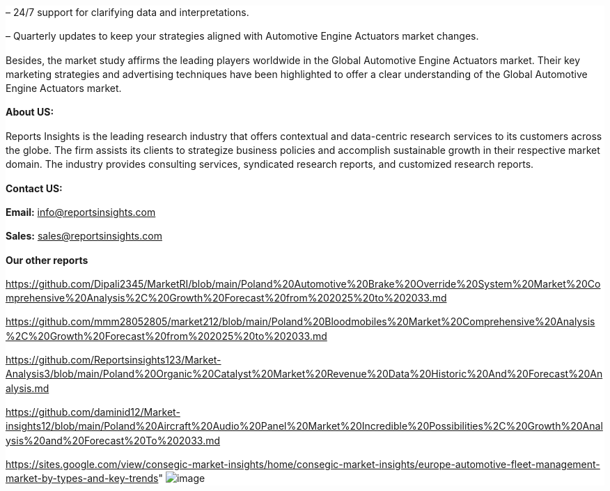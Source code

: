 – 24/7 support for clarifying data and interpretations.

– Quarterly updates to keep your strategies aligned with Automotive Engine Actuators market changes.

Besides, the market study affirms the leading players worldwide in the Global Automotive Engine Actuators market. Their key marketing strategies and advertising techniques have been highlighted to offer a clear understanding of the Global Automotive Engine Actuators market.

<strong><strong>About US</strong>:</strong>

Reports Insights is the leading research industry that offers contextual and data-centric research services to its customers across the globe. The firm assists its clients to strategize business policies and accomplish sustainable growth in their respective market domain. The industry provides consulting services, syndicated research reports, and customized research reports.

<strong>Contact US:</strong>

<p class=><b>Email:</b> <a href=mailto:info@reportsinsights.com>info@reportsinsights.com</a></p>
<p class=><b>Sales:</b> <a href=mailto:sales@reportsinsights.com>sales@reportsinsights.com</a></p>

<strong>Our other reports</strong>

<a href=https://github.com/Dipali2345/MarketRI/blob/main/Poland%20Automotive%20Brake%20Override%20System%20Market%20Comprehensive%20Analysis%2C%20Growth%20Forecast%20from%202025%20to%202033.md>https://github.com/Dipali2345/MarketRI/blob/main/Poland%20Automotive%20Brake%20Override%20System%20Market%20Comprehensive%20Analysis%2C%20Growth%20Forecast%20from%202025%20to%202033.md</a>

<a href=https://github.com/mmm28052805/market212/blob/main/Poland%20Bloodmobiles%20Market%20Comprehensive%20Analysis%2C%20Growth%20Forecast%20from%202025%20to%202033.md>https://github.com/mmm28052805/market212/blob/main/Poland%20Bloodmobiles%20Market%20Comprehensive%20Analysis%2C%20Growth%20Forecast%20from%202025%20to%202033.md</a>

<a href=https://github.com/Reportsinsights123/Market-Analysis3/blob/main/Poland%20Organic%20Catalyst%20Market%20Revenue%20Data%20Historic%20And%20Forecast%20Analysis.md>https://github.com/Reportsinsights123/Market-Analysis3/blob/main/Poland%20Organic%20Catalyst%20Market%20Revenue%20Data%20Historic%20And%20Forecast%20Analysis.md</a>

<a href=https://github.com/daminid12/Market-insights12/blob/main/Poland%20Aircraft%20Audio%20Panel%20Market%20Incredible%20Possibilities%2C%20Growth%20Analysis%20and%20Forecast%20To%202033.md>https://github.com/daminid12/Market-insights12/blob/main/Poland%20Aircraft%20Audio%20Panel%20Market%20Incredible%20Possibilities%2C%20Growth%20Analysis%20and%20Forecast%20To%202033.md</a>

<a href=https://sites.google.com/view/consegic-market-insights/home/consegic-market-insights/europe-automotive-fleet-management-market-by-types-and-key-trends>https://sites.google.com/view/consegic-market-insights/home/consegic-market-insights/europe-automotive-fleet-management-market-by-types-and-key-trends</a>"
![image](https://github.com/user-attachments/assets/a089abaa-c95b-4546-b57b-a88cfa439f7c)
